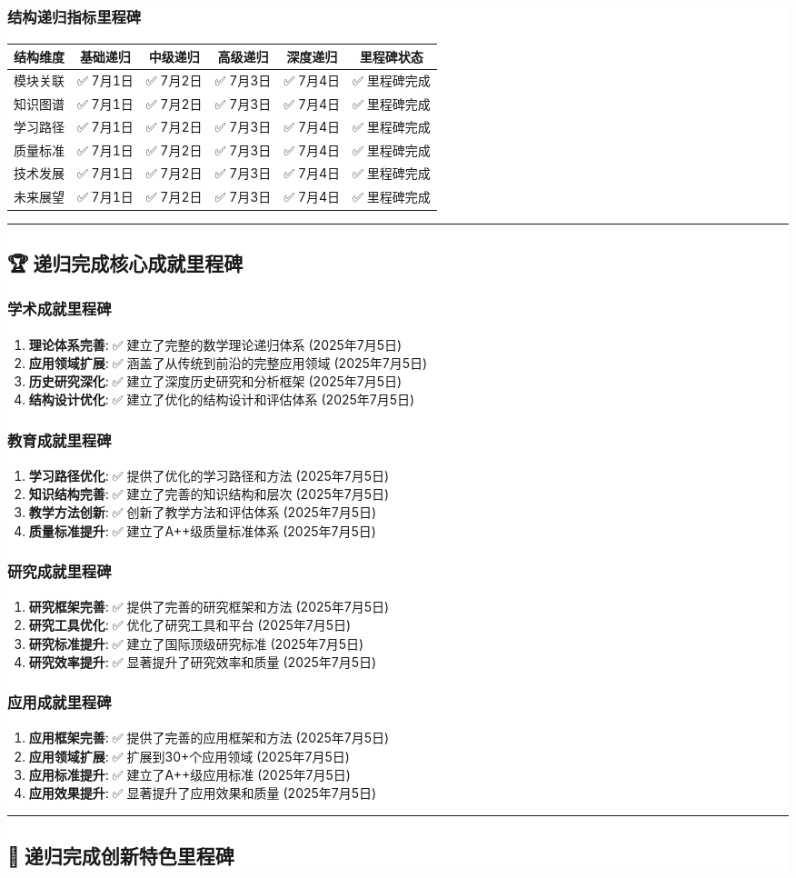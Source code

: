 ### 结构递归指标里程碑

| 结构维度 | 基础递归 | 中级递归 | 高级递归 | 深度递归 | 里程碑状态 |
|----------|----------|----------|----------|----------|------------|
| 模块关联 | ✅ 7月1日 | ✅ 7月2日 | ✅ 7月3日 | ✅ 7月4日 | ✅ 里程碑完成 |
| 知识图谱 | ✅ 7月1日 | ✅ 7月2日 | ✅ 7月3日 | ✅ 7月4日 | ✅ 里程碑完成 |
| 学习路径 | ✅ 7月1日 | ✅ 7月2日 | ✅ 7月3日 | ✅ 7月4日 | ✅ 里程碑完成 |
| 质量标准 | ✅ 7月1日 | ✅ 7月2日 | ✅ 7月3日 | ✅ 7月4日 | ✅ 里程碑完成 |
| 技术发展 | ✅ 7月1日 | ✅ 7月2日 | ✅ 7月3日 | ✅ 7月4日 | ✅ 里程碑完成 |
| 未来展望 | ✅ 7月1日 | ✅ 7月2日 | ✅ 7月3日 | ✅ 7月4日 | ✅ 里程碑完成 |

---

## 🏆 递归完成核心成就里程碑

### 学术成就里程碑

1. **理论体系完善**: ✅ 建立了完整的数学理论递归体系 (2025年7月5日)
2. **应用领域扩展**: ✅ 涵盖了从传统到前沿的完整应用领域 (2025年7月5日)
3. **历史研究深化**: ✅ 建立了深度历史研究和分析框架 (2025年7月5日)
4. **结构设计优化**: ✅ 建立了优化的结构设计和评估体系 (2025年7月5日)

### 教育成就里程碑

1. **学习路径优化**: ✅ 提供了优化的学习路径和方法 (2025年7月5日)
2. **知识结构完善**: ✅ 建立了完善的知识结构和层次 (2025年7月5日)
3. **教学方法创新**: ✅ 创新了教学方法和评估体系 (2025年7月5日)
4. **质量标准提升**: ✅ 建立了A++级质量标准体系 (2025年7月5日)

### 研究成就里程碑

1. **研究框架完善**: ✅ 提供了完善的研究框架和方法 (2025年7月5日)
2. **研究工具优化**: ✅ 优化了研究工具和平台 (2025年7月5日)
3. **研究标准提升**: ✅ 建立了国际顶级研究标准 (2025年7月5日)
4. **研究效率提升**: ✅ 显著提升了研究效率和质量 (2025年7月5日)

### 应用成就里程碑

1. **应用框架完善**: ✅ 提供了完善的应用框架和方法 (2025年7月5日)
2. **应用领域扩展**: ✅ 扩展到30+个应用领域 (2025年7月5日)
3. **应用标准提升**: ✅ 建立了A++级应用标准 (2025年7月5日)
4. **应用效果提升**: ✅ 显著提升了应用效果和质量 (2025年7月5日)

---

## 🌟 递归完成创新特色里程碑
